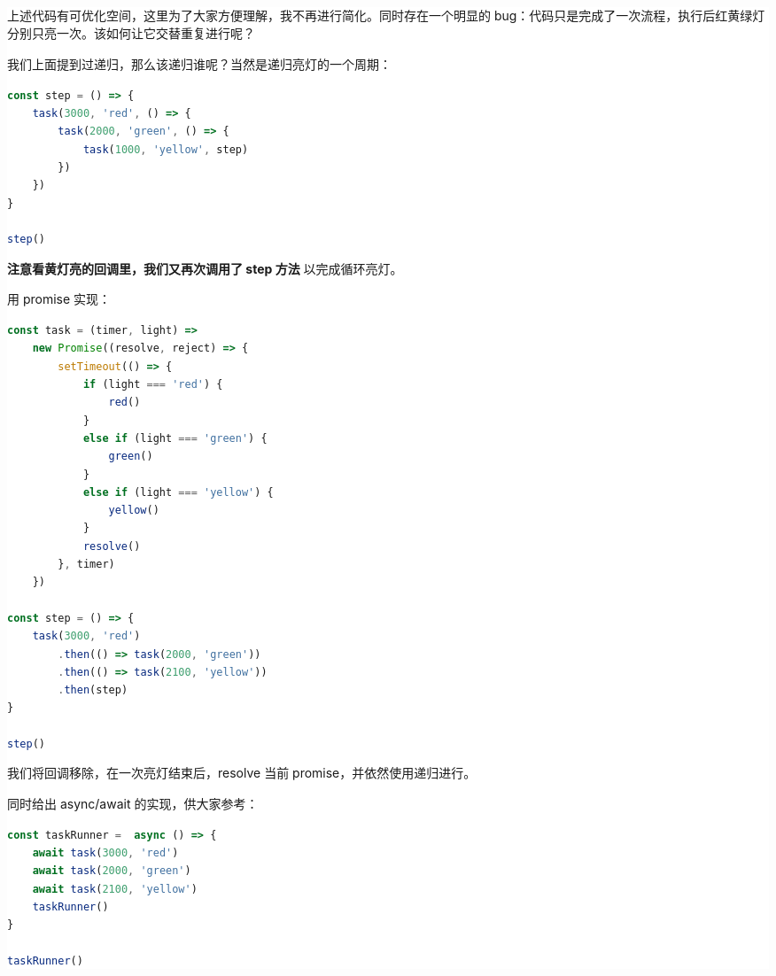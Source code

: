 上述代码有可优化空间，这里为了大家方便理解，我不再进行简化。同时存在一个明显的 bug：代码只是完成了一次流程，执行后红黄绿灯分别只亮一次。该如何让它交替重复进行呢？

我们上面提到过递归，那么该递归谁呢？当然是递归亮灯的一个周期：

```js
const step = () => {
    task(3000, 'red', () => {
        task(2000, 'green', () => {
            task(1000, 'yellow', step)
        })
    })
}

step()
```

**注意看黄灯亮的回调里，我们又再次调用了 step 方法** 以完成循环亮灯。

用 promise 实现：

```js
const task = (timer, light) => 
    new Promise((resolve, reject) => {
        setTimeout(() => {
            if (light === 'red') {
                red()
            }
            else if (light === 'green') {
                green()
            }
            else if (light === 'yellow') {
                yellow()
            }
            resolve()
        }, timer)
    })

const step = () => {
    task(3000, 'red')
        .then(() => task(2000, 'green'))
        .then(() => task(2100, 'yellow'))
        .then(step)
}

step()
```

我们将回调移除，在一次亮灯结束后，resolve 当前 promise，并依然使用递归进行。

同时给出 async/await 的实现，供大家参考：

```js
const taskRunner =  async () => {
    await task(3000, 'red')
    await task(2000, 'green')
    await task(2100, 'yellow')
    taskRunner()
}

taskRunner()
```

